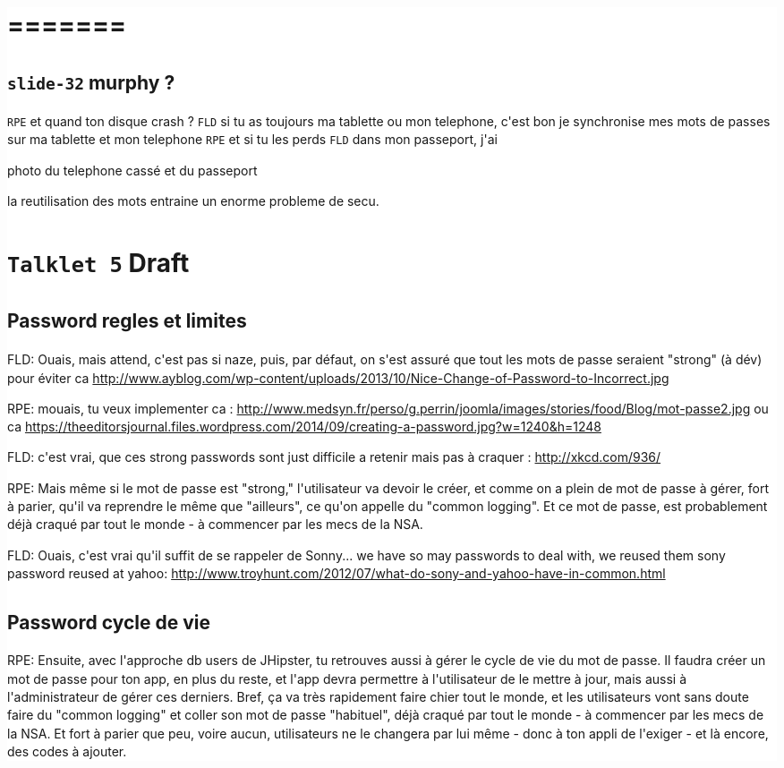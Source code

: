 =======
========




`slide-32` murphy ?
--------

`RPE` et quand ton disque crash ?
`FLD` si tu as toujours ma tablette ou mon telephone, c'est bon
je synchronise mes mots de passes sur ma tablette et mon telephone
`RPE` et si tu les perds
`FLD` dans mon passeport, j'ai 

photo du telephone cassé et du passeport




la reutilisation des mots entraine un enorme probleme de secu.



`Talklet 5` Draft
==========


Password regles et limites
------


FLD: Ouais, mais attend, c'est pas si naze, puis, par défaut, on s'est assuré que tout les mots de passe seraient "strong" (à dév) pour éviter ca http://www.ayblog.com/wp-content/uploads/2013/10/Nice-Change-of-Password-to-Incorrect.jpg

RPE: mouais, tu veux implementer ca : http://www.medsyn.fr/perso/g.perrin/joomla/images/stories/food/Blog/mot-passe2.jpg
ou ca https://theeditorsjournal.files.wordpress.com/2014/09/creating-a-password.jpg?w=1240&h=1248

FLD: c'est vrai, que ces strong passwords sont just difficile a retenir mais pas à craquer : http://xkcd.com/936/






RPE: Mais même si le mot de passe est "strong," l'utilisateur va devoir le créer, et comme on a plein de mot de passe à gérer, fort à parier, qu'il va reprendre le même que "ailleurs", ce qu'on appelle du "common logging". Et ce mot de passe, est probablement déjà craqué par tout le monde - à commencer par les mecs de la NSA.

FLD: Ouais, c'est vrai qu'il suffit de se rappeler de Sonny...
we have so may passwords to deal with, we reused them
sony password reused at yahoo: http://www.troyhunt.com/2012/07/what-do-sony-and-yahoo-have-in-common.html

Password cycle de vie
------

RPE: Ensuite, avec l'approche db users de JHipster, tu retrouves aussi à gérer le cycle de vie du mot de passe. Il faudra créer un mot de passe pour ton app, en plus du reste, et l'app devra permettre à l'utilisateur de le mettre à jour, mais aussi à l'administrateur de gérer ces derniers. Bref, ça va très rapidement faire chier tout le monde, et les utilisateurs vont sans doute faire du "common logging" et coller son mot de passe "habituel", déjà craqué par tout le monde - à commencer par les mecs de la NSA. Et fort à parier que peu, voire aucun, utilisateurs ne le changera par lui même - donc à ton appli de l'exiger - et là encore, des codes à ajouter.
